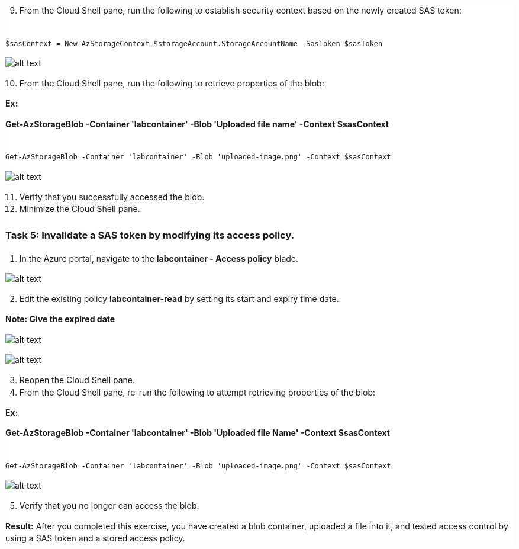 9.	From the Cloud Shell pane, run the following to establish security context based on the newly created SAS token:

```

$sasContext = New-AzStorageContext $storageAccount.StorageAccountName -SasToken $sasToken

```

![alt text](https://qloudableassets.blob.core.windows.net/microsoft-learning/Az300/Lab6-Implementing%20Azure%20Storage%20access%20controls/41.png?st=2019-08-30T05%3A19%3A40Z&se=2022-08-31T05%3A19%3A00Z&sp=rl&sv=2018-03-28&sr=b&sig=Xa4%2BNni6k0ORnQKSe8aQV07cqWKY3LYrbOdB1tkuWsQ%3D)

10.	From the Cloud Shell pane, run the following to retrieve properties of the blob:

**Ex:**

**Get-AzStorageBlob -Container 'labcontainer' -Blob 'Uploaded file name' -Context $sasContext**
    
```

Get-AzStorageBlob -Container 'labcontainer' -Blob 'uploaded-image.png' -Context $sasContext

```

![alt text](https://qloudableassets.blob.core.windows.net/microsoft-learning/Az300/Lab6-Implementing%20Azure%20Storage%20access%20controls/300-15.PNG?st=2019-08-30T05%3A20%3A06Z&se=2022-08-31T05%3A20%3A00Z&sp=rl&sv=2018-03-28&sr=b&sig=RtVIgehzvm18wHoTbWIGYEJKUIMii4VsDot45eTdW%2Bc%3D)

11.	Verify that you successfully accessed the blob.
12.	Minimize the Cloud Shell pane.

### Task 5: Invalidate a SAS token by modifying its access policy.

1.	In the Azure portal, navigate to the **labcontainer - Access policy** blade.

![alt text](https://qloudableassets.blob.core.windows.net/microsoft-learning/Az300/Lab6-Implementing%20Azure%20Storage%20access%20controls/300-21.PNG?st=2019-08-30T05%3A20%3A31Z&se=2022-08-31T05%3A20%3A00Z&sp=rl&sv=2018-03-28&sr=b&sig=xV0DU4%2FBcGFOu2VjAoC%2B%2BxhruJZQu%2BUOBFSBzBQORfE%3D)

2.	Edit the existing policy **labcontainer-read** by setting its start and expiry time date.

**Note: Give the expired date**

![alt text](https://qloudableassets.blob.core.windows.net/microsoft-learning/Az300/Lab6-Implementing%20Azure%20Storage%20access%20controls/44.png?st=2019-08-30T05%3A20%3A54Z&se=2022-08-31T05%3A20%3A00Z&sp=rl&sv=2018-03-28&sr=b&sig=%2BMJPoPNj0v8q7BXFtvngo6yERJ%2Fk9OCr2pFlVdHy7Kc%3D)

![alt text](https://qloudableassets.blob.core.windows.net/microsoft-learning/Az300/Lab6-Implementing%20Azure%20Storage%20access%20controls/45.png?st=2019-08-30T05%3A21%3A16Z&se=2022-08-31T05%3A21%3A00Z&sp=rl&sv=2018-03-28&sr=b&sig=NogUoZSUGSTLfZGaq%2BQO33iSqQQkT53OIi%2BUi6PD1eQ%3D)

3.	Reopen the Cloud Shell pane.
4.	From the Cloud Shell pane, re-run the following to attempt retrieving properties of the blob:

**Ex:**

**Get-AzStorageBlob -Container 'labcontainer' -Blob 'Uploaded file Name' -Context $sasContext**
    
```

Get-AzStorageBlob -Container 'labcontainer' -Blob 'uploaded-image.png' -Context $sasContext

```

![alt text](https://qloudableassets.blob.core.windows.net/microsoft-learning/Az300/Lab6-Implementing%20Azure%20Storage%20access%20controls/46.png?st=2019-08-30T05%3A21%3A44Z&se=2022-08-31T05%3A21%3A00Z&sp=rl&sv=2018-03-28&sr=b&sig=ITx%2Brm8b3rWGdbCwZzVzYVehayLB6TQuBcgTjsHDZBE%3D)

5.	Verify that you no longer can access the blob.

**Result:** After you completed this exercise, you have created a blob container, uploaded a file into it, and tested access control by using a SAS token and a stored access policy.
